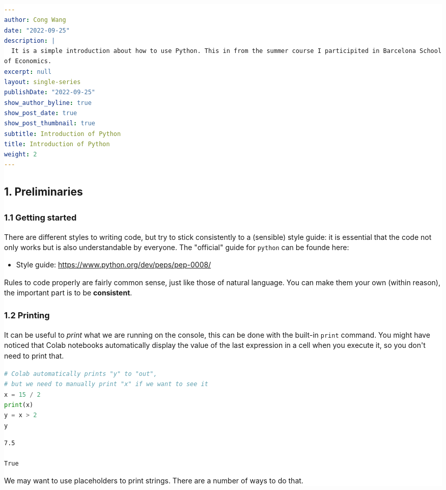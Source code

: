 ```yaml
---
author: Cong Wang
date: "2022-09-25"
description: |
  It is a simple introduction about how to use Python. This in from the summer course I participited in Barcelona School of Economics.
excerpt: null
layout: single-series
publishDate: "2022-09-25"
show_author_byline: true
show_post_date: true
show_post_thumbnail: true
subtitle: Introduction of Python
title: Introduction of Python
weight: 2
---
```


## 1. Preliminaries

### 1.1 Getting started

There are different styles to writing code, but try to stick consistently to a (sensible) style guide: it is essential that the code not only works but is also understandable by everyone. The "official" guide for `python` can be founde here:

* Style guide: https://www.python.org/dev/peps/pep-0008/

Rules to code properly are fairly common sense, just like those of natural language. You can make them your own (within reason), the important part is to be **consistent**.

### 1.2 Printing

It can be useful to *print* what we are running on the console, this can be done with the built-in `print` command. You might have noticed that Colab notebooks automatically display the value of the last expression in a cell when you execute it, so you don't need to print that.


```python
# Colab automatically prints "y" to "out", 
# but we need to manually print "x" if we want to see it
x = 15 / 2
print(x)
y = x > 2
y
```

    7.5
  
    True



We may want to use placeholders to print strings. There are a number of ways to do that.
